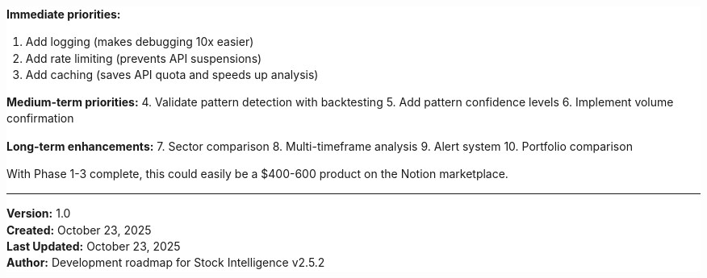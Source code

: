 **Immediate priorities:**
1. Add logging (makes debugging 10x easier)
2. Add rate limiting (prevents API suspensions)
3. Add caching (saves API quota and speeds up analysis)

**Medium-term priorities:**
4. Validate pattern detection with backtesting
5. Add pattern confidence levels
6. Implement volume confirmation

**Long-term enhancements:**
7. Sector comparison
8. Multi-timeframe analysis
9. Alert system
10. Portfolio comparison

With Phase 1-3 complete, this could easily be a $400-600 product on the Notion marketplace.

---

**Version:** 1.0  
**Created:** October 23, 2025  
**Last Updated:** October 23, 2025  
**Author:** Development roadmap for Stock Intelligence v2.5.2
